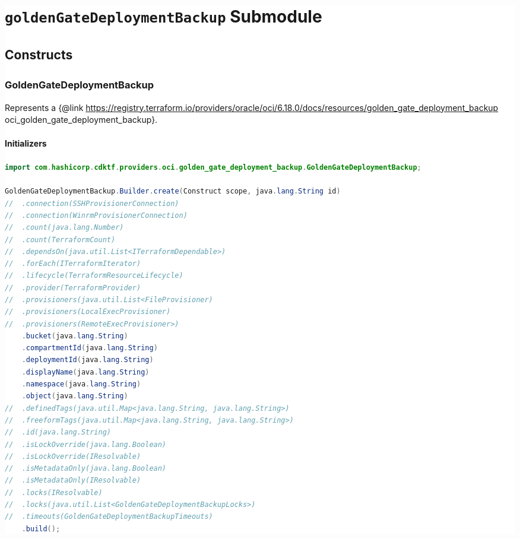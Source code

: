 # `goldenGateDeploymentBackup` Submodule <a name="`goldenGateDeploymentBackup` Submodule" id="rhizo-co-terraform-provider-oci.goldenGateDeploymentBackup"></a>

## Constructs <a name="Constructs" id="Constructs"></a>

### GoldenGateDeploymentBackup <a name="GoldenGateDeploymentBackup" id="rhizo-co-terraform-provider-oci.goldenGateDeploymentBackup.GoldenGateDeploymentBackup"></a>

Represents a {@link https://registry.terraform.io/providers/oracle/oci/6.18.0/docs/resources/golden_gate_deployment_backup oci_golden_gate_deployment_backup}.

#### Initializers <a name="Initializers" id="rhizo-co-terraform-provider-oci.goldenGateDeploymentBackup.GoldenGateDeploymentBackup.Initializer"></a>

```java
import com.hashicorp.cdktf.providers.oci.golden_gate_deployment_backup.GoldenGateDeploymentBackup;

GoldenGateDeploymentBackup.Builder.create(Construct scope, java.lang.String id)
//  .connection(SSHProvisionerConnection)
//  .connection(WinrmProvisionerConnection)
//  .count(java.lang.Number)
//  .count(TerraformCount)
//  .dependsOn(java.util.List<ITerraformDependable>)
//  .forEach(ITerraformIterator)
//  .lifecycle(TerraformResourceLifecycle)
//  .provider(TerraformProvider)
//  .provisioners(java.util.List<FileProvisioner)
//  .provisioners(LocalExecProvisioner)
//  .provisioners(RemoteExecProvisioner>)
    .bucket(java.lang.String)
    .compartmentId(java.lang.String)
    .deploymentId(java.lang.String)
    .displayName(java.lang.String)
    .namespace(java.lang.String)
    .object(java.lang.String)
//  .definedTags(java.util.Map<java.lang.String, java.lang.String>)
//  .freeformTags(java.util.Map<java.lang.String, java.lang.String>)
//  .id(java.lang.String)
//  .isLockOverride(java.lang.Boolean)
//  .isLockOverride(IResolvable)
//  .isMetadataOnly(java.lang.Boolean)
//  .isMetadataOnly(IResolvable)
//  .locks(IResolvable)
//  .locks(java.util.List<GoldenGateDeploymentBackupLocks>)
//  .timeouts(GoldenGateDeploymentBackupTimeouts)
    .build();
```

